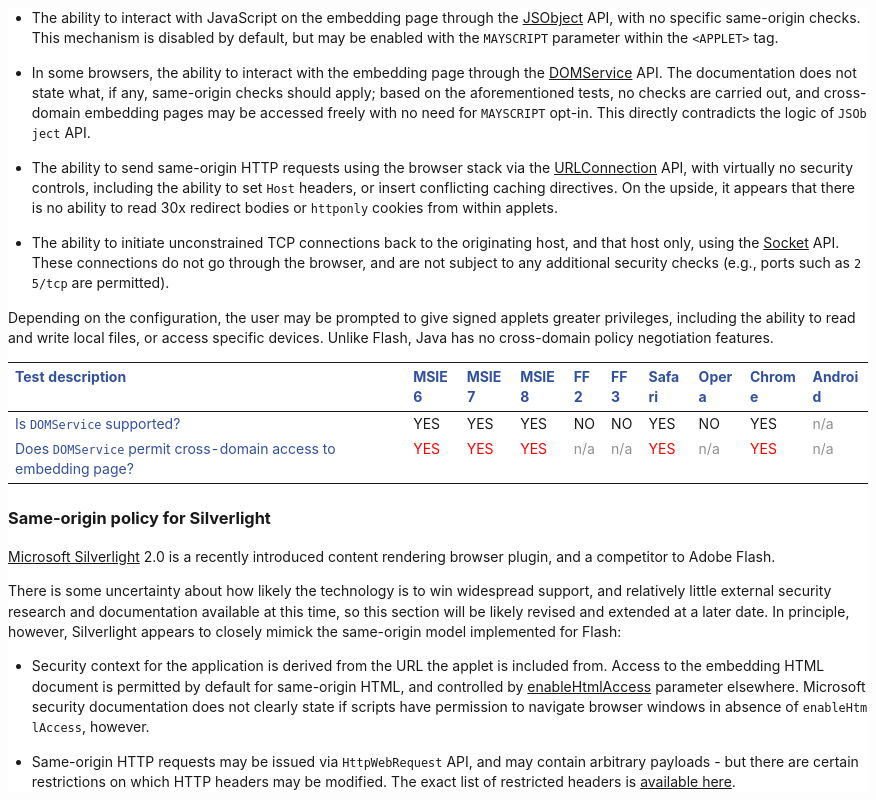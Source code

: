   * The ability to interact with Java<b></b>Script on the embedding page through the [JSObject](http://java.sun.com/j2se/1.4.2/docs/guide/plugin/developer_guide/java_js.html) API, with no specific same-origin checks. This mechanism is disabled by default, but may be enabled with the `MAYSCRIPT` parameter within the `<APPLET>` tag.

  * In some browsers, the ability to interact with the embedding page through the [DOMService](http://java.sun.com/j2se/1.4.2/docs/guide/plugin/developer_guide/java_js.html) API. The documentation does not state what, if any, same-origin checks should apply; based on the aforementioned tests, no checks are carried out, and cross-domain embedding pages may be accessed freely with no need for `MAYSCRIPT` opt-in. This directly contradicts the logic of `JSObject` API.

  * The ability to send same-origin HTTP requests using the browser stack via the [URLConnection](http://java.sun.com/j2se/1.4.2/docs/api/java/net/URLConnection.html) API, with virtually no security controls, including the ability to set `Host` headers, or insert conflicting caching directives. On the upside, it appears that there is no ability to read 30x redirect bodies or `httponly` cookies from within applets.

  * The ability to initiate unconstrained TCP connections back to the originating host, and that host only, using the [Socket](http://java.sun.com/j2se/1.4.2/docs/api/java/net/Socket.html) API. These connections do not go through the browser, and are not subject to any additional security checks (e.g., ports such as `25/tcp` are permitted).

Depending on the configuration, the user may be prompted to give signed applets greater privileges, including the ability to read and write local files, or access specific devices. Unlike Flash, Java has no cross-domain policy negotiation features.

| <font color='#3050a0'><b>Test description</b></font> | <font color='#3050a0'><b>MSIE6</b></font> | <font color='#3050a0'><b>MSIE7</b></font> | <font color='#3050a0'><b>MSIE8</b></font> | <font color='#3050a0'><b>FF2</b></font> | <font color='#3050a0'><b>FF3</b></font> | <font color='#3050a0'><b>Safari</b></font> | <font color='#3050a0'><b>Opera</b></font> | <font color='#3050a0'><b>Chrome</b></font> | <font color='#3050a0'><b>Android</b></font> |
|:-----------------------------------------------------|:------------------------------------------|:------------------------------------------|:------------------------------------------|:----------------------------------------|:----------------------------------------|:-------------------------------------------|:------------------------------------------|:-------------------------------------------|:--------------------------------------------|
| <font color='#3050a0'>Is <code>DOMService</code> supported?</font> | YES | YES | YES | NO | NO | YES | NO | YES | <font color='#909090'>n/a</font> |
| <font color='#3050a0'>Does <code>DOMService</code> permit cross-domain access to embedding page?</font> | <font color='#ff0000'>YES</font> | <font color='#ff0000'>YES</font> | <font color='#ff0000'>YES</font> | <font color='#909090'>n/a</font> | <font color='#909090'>n/a</font> | <font color='#ff0000'>YES</font> | <font color='#909090'>n/a</font> | <font color='#ff0000'>YES</font> | <font color='#909090'>n/a</font> |

<b></b>

### Same-origin policy for Silverlight ###

[Microsoft Silverlight](http://en.wikipedia.org/wiki/Silverlight) 2.0 is a recently introduced content rendering browser plugin, and a competitor to Adobe Flash.

There is some uncertainty about how likely the technology is to win widespread support, and relatively little external security research and documentation available at this time, so this section will be likely revised and extended at a later date. In principle, however, Silverlight appears to closely mimick the same-origin model implemented for Flash:

  * Security context for the application is derived from the URL the applet is included from. Access to the embedding HTML document is permitted by default for same-origin HTML, and controlled by [enableHtmlAccess](http://msdn.microsoft.com/en-us/library/cc838264(VS.95).aspx) parameter elsewhere. Microsoft security documentation does not clearly state if scripts have permission to navigate browser windows in absence of `enableHtmlAccess`, however.

  * Same-origin HTTP requests may be issued via `HttpWebRequest` API, and may contain arbitrary payloads - but there are certain restrictions on which HTTP headers may be modified. The exact list of restricted headers is [available here](http://msdn.microsoft.com/en-us/library/system.net.webheadercollection%28v=VS.95%29.aspx).

